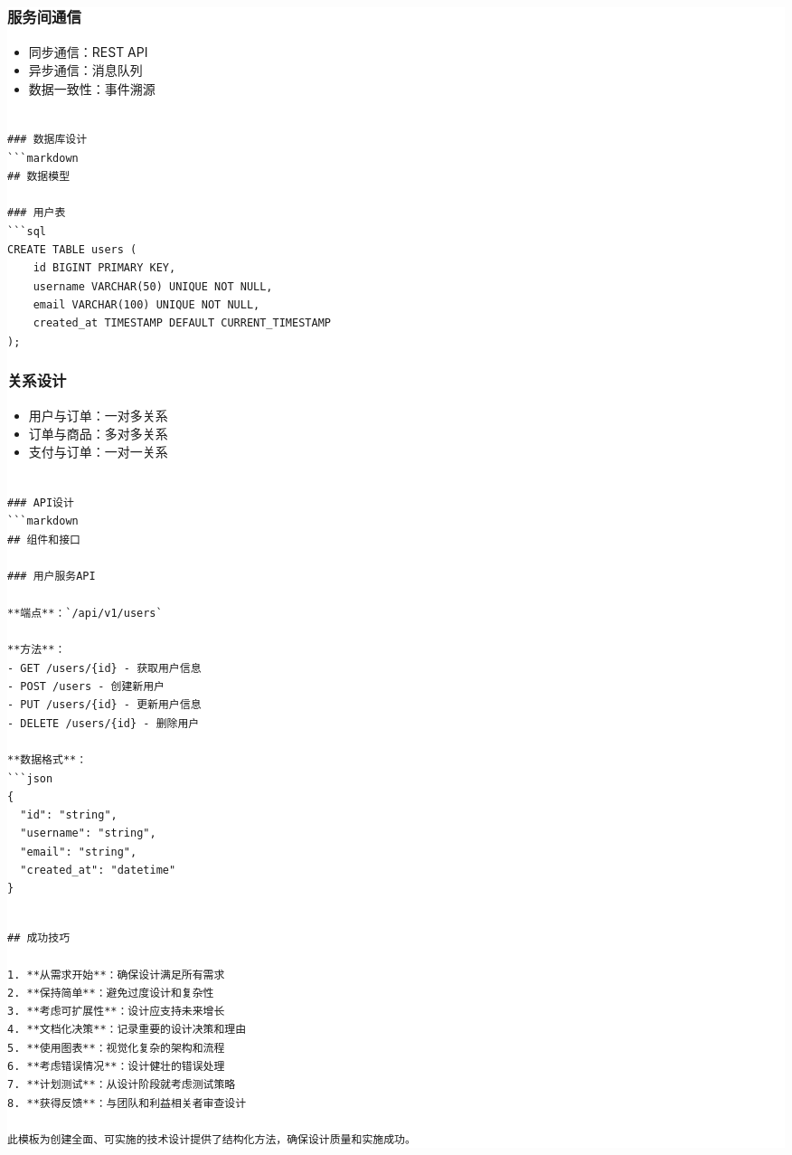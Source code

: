 ### 服务间通信
- 同步通信：REST API
- 异步通信：消息队列
- 数据一致性：事件溯源
```

### 数据库设计
```markdown
## 数据模型

### 用户表
```sql
CREATE TABLE users (
    id BIGINT PRIMARY KEY,
    username VARCHAR(50) UNIQUE NOT NULL,
    email VARCHAR(100) UNIQUE NOT NULL,
    created_at TIMESTAMP DEFAULT CURRENT_TIMESTAMP
);
```

### 关系设计
- 用户与订单：一对多关系
- 订单与商品：多对多关系
- 支付与订单：一对一关系
```

### API设计
```markdown
## 组件和接口

### 用户服务API

**端点**：`/api/v1/users`

**方法**：
- GET /users/{id} - 获取用户信息
- POST /users - 创建新用户
- PUT /users/{id} - 更新用户信息
- DELETE /users/{id} - 删除用户

**数据格式**：
```json
{
  "id": "string",
  "username": "string",
  "email": "string",
  "created_at": "datetime"
}
```
```

## 成功技巧

1. **从需求开始**：确保设计满足所有需求
2. **保持简单**：避免过度设计和复杂性
3. **考虑可扩展性**：设计应支持未来增长
4. **文档化决策**：记录重要的设计决策和理由
5. **使用图表**：视觉化复杂的架构和流程
6. **考虑错误情况**：设计健壮的错误处理
7. **计划测试**：从设计阶段就考虑测试策略
8. **获得反馈**：与团队和利益相关者审查设计

此模板为创建全面、可实施的技术设计提供了结构化方法，确保设计质量和实施成功。